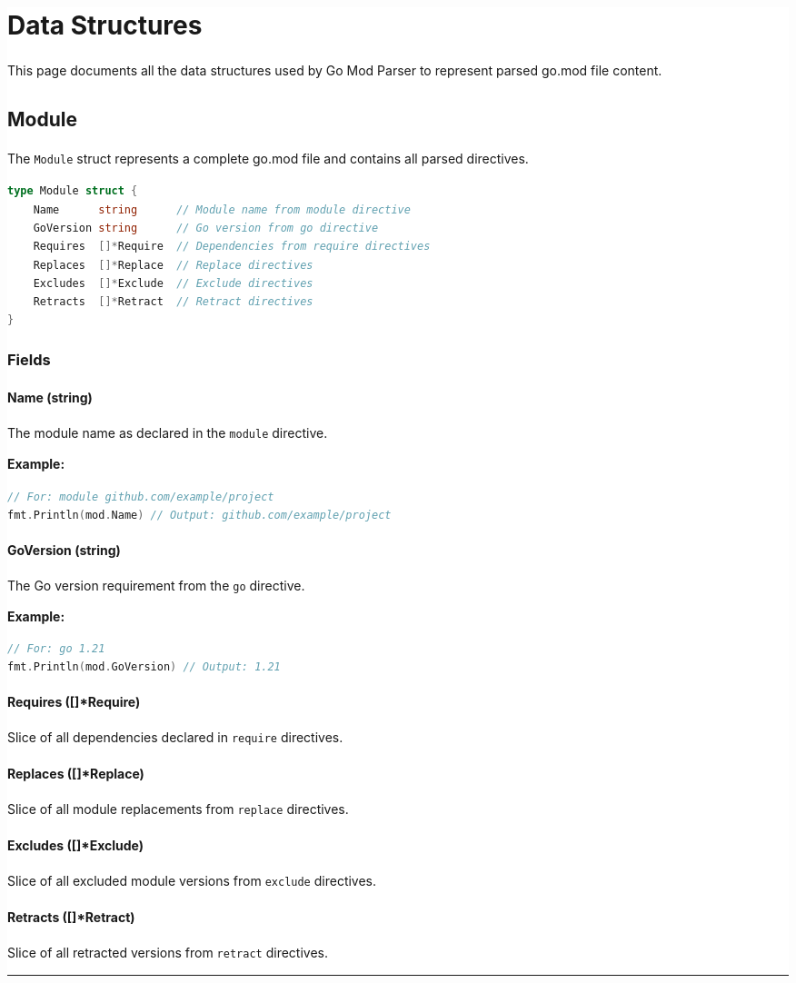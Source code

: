 # Data Structures

This page documents all the data structures used by Go Mod Parser to represent parsed go.mod file content.

## Module

The `Module` struct represents a complete go.mod file and contains all parsed directives.

```go
type Module struct {
    Name      string      // Module name from module directive
    GoVersion string      // Go version from go directive
    Requires  []*Require  // Dependencies from require directives
    Replaces  []*Replace  // Replace directives
    Excludes  []*Exclude  // Exclude directives
    Retracts  []*Retract  // Retract directives
}
```

### Fields

#### Name (string)
The module name as declared in the `module` directive.

**Example:**
```go
// For: module github.com/example/project
fmt.Println(mod.Name) // Output: github.com/example/project
```

#### GoVersion (string)
The Go version requirement from the `go` directive.

**Example:**
```go
// For: go 1.21
fmt.Println(mod.GoVersion) // Output: 1.21
```

#### Requires ([]*Require)
Slice of all dependencies declared in `require` directives.

#### Replaces ([]*Replace)
Slice of all module replacements from `replace` directives.

#### Excludes ([]*Exclude)
Slice of all excluded module versions from `exclude` directives.

#### Retracts ([]*Retract)
Slice of all retracted versions from `retract` directives.

---
